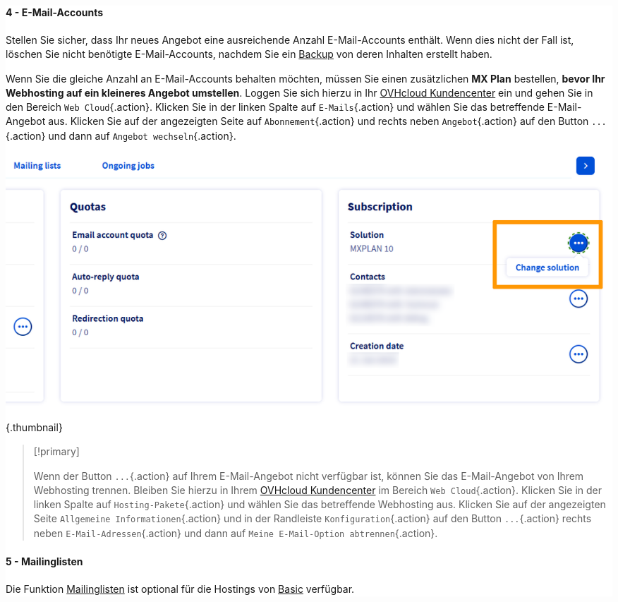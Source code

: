 #### 4 - E-Mail-Accounts

Stellen Sie sicher, dass Ihr neues Angebot eine ausreichende Anzahl E-Mail-Accounts enthält. Wenn dies nicht der Fall ist, löschen Sie nicht benötigte E-Mail-Accounts, nachdem Sie ein [Backup](/pages/web_cloud/email_and_collaborative_solutions/migrating/manual_email_migration) von deren Inhalten erstellt haben.

Wenn Sie die gleiche Anzahl an E-Mail-Accounts behalten möchten, müssen Sie einen zusätzlichen **MX Plan** bestellen, **bevor Ihr Webhosting auf ein kleineres Angebot umstellen**. Loggen Sie sich hierzu in Ihr [OVHcloud Kundencenter](https://www.ovh.com/auth/?action=gotomanager&from=https://www.ovh.de/&ovhSubsidiary=de) ein und gehen Sie in den Bereich `Web Cloud`{.action}. Klicken Sie in der linken Spalte auf `E-Mails`{.action} und wählen Sie das betreffende E-Mail-Angebot aus. Klicken Sie auf der angezeigten Seite auf `Abonnement`{.action} und rechts neben `Angebot`{.action} auf den Button `...`{.action} und dann auf `Angebot wechseln`{.action}.

![mxplan](images/change-solution.png){.thumbnail}

>[!primary]
>
> Wenn der Button `...`{.action} auf Ihrem E-Mail-Angebot nicht verfügbar ist, können Sie das E-Mail-Angebot von Ihrem Webhosting trennen. Bleiben Sie hierzu in Ihrem [OVHcloud Kundencenter](https://www.ovh.com/auth/?action=gotomanager&from=https://www.ovh.de/&ovhSubsidiary=de) im Bereich `Web Cloud`{.action}. Klicken Sie in der linken Spalte auf `Hosting-Pakete`{.action} und wählen Sie das betreffende Webhosting aus. Klicken Sie auf der angezeigten Seite `Allgemeine Informationen`{.action} und in der Randleiste `Konfiguration`{.action} auf den Button `...`{.action} rechts neben `E-Mail-Adressen`{.action} und dann auf `Meine E-Mail-Option abtrennen`{.action}.
>

#### 5 - Mailinglisten

Die Funktion [Mailinglisten](/pages/web_cloud/email_and_collaborative_solutions/mx_plan/feature_mailing_list) ist optional für die Hostings von [Basic](https://www.ovhcloud.com/de/web-hosting/personal-offer/) verfügbar.
